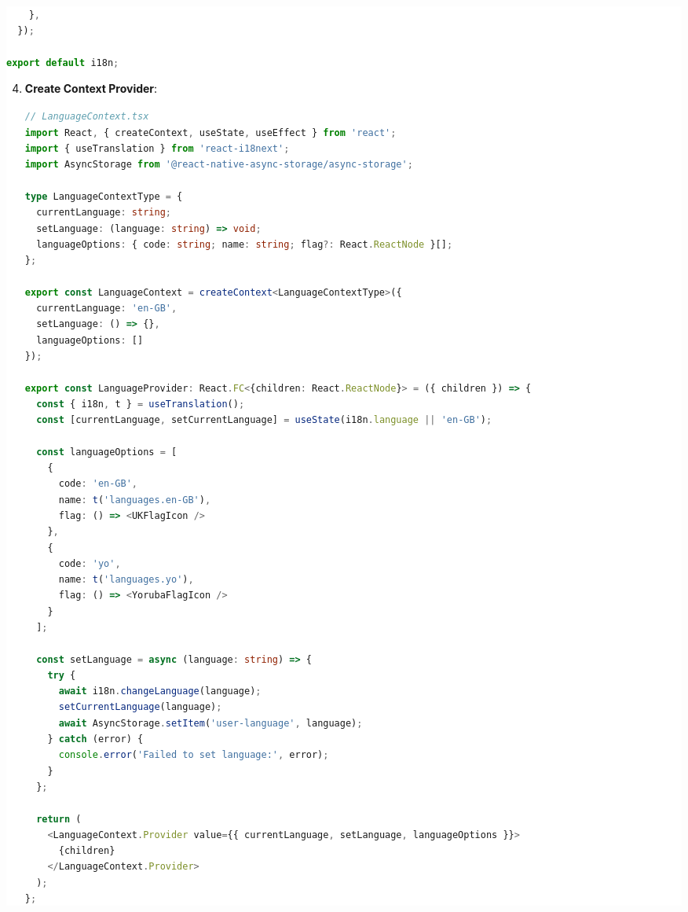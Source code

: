    ```typescript
       },
     });

   export default i18n;
   ```

4. **Create Context Provider**:

   ```typescript
   // LanguageContext.tsx
   import React, { createContext, useState, useEffect } from 'react';
   import { useTranslation } from 'react-i18next';
   import AsyncStorage from '@react-native-async-storage/async-storage';

   type LanguageContextType = {
     currentLanguage: string;
     setLanguage: (language: string) => void;
     languageOptions: { code: string; name: string; flag?: React.ReactNode }[];
   };

   export const LanguageContext = createContext<LanguageContextType>({
     currentLanguage: 'en-GB',
     setLanguage: () => {},
     languageOptions: []
   });

   export const LanguageProvider: React.FC<{children: React.ReactNode}> = ({ children }) => {
     const { i18n, t } = useTranslation();
     const [currentLanguage, setCurrentLanguage] = useState(i18n.language || 'en-GB');

     const languageOptions = [
       {
         code: 'en-GB',
         name: t('languages.en-GB'),
         flag: () => <UKFlagIcon />
       },
       {
         code: 'yo',
         name: t('languages.yo'),
         flag: () => <YorubaFlagIcon />
       }
     ];

     const setLanguage = async (language: string) => {
       try {
         await i18n.changeLanguage(language);
         setCurrentLanguage(language);
         await AsyncStorage.setItem('user-language', language);
       } catch (error) {
         console.error('Failed to set language:', error);
       }
     };

     return (
       <LanguageContext.Provider value={{ currentLanguage, setLanguage, languageOptions }}>
         {children}
       </LanguageContext.Provider>
     );
   };
   ```
